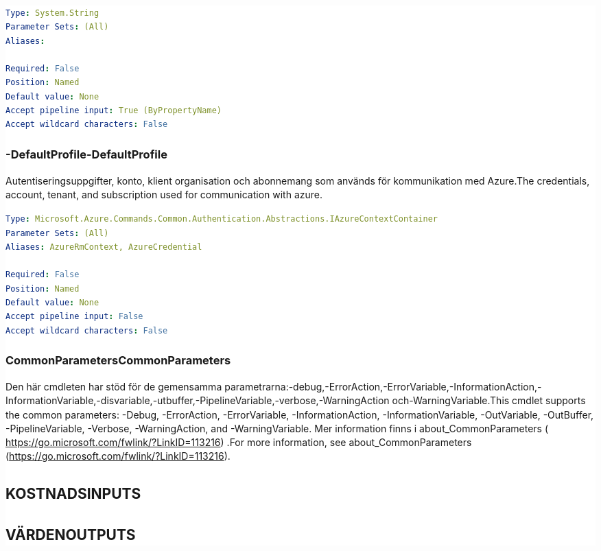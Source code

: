 ```yaml
Type: System.String
Parameter Sets: (All)
Aliases: 

Required: False
Position: Named
Default value: None
Accept pipeline input: True (ByPropertyName)
Accept wildcard characters: False
```

### <span data-ttu-id="4f051-135">-DefaultProfile</span><span class="sxs-lookup"><span data-stu-id="4f051-135">-DefaultProfile</span></span>
<span data-ttu-id="4f051-136">Autentiseringsuppgifter, konto, klient organisation och abonnemang som används för kommunikation med Azure.</span><span class="sxs-lookup"><span data-stu-id="4f051-136">The credentials, account, tenant, and subscription used for communication with azure.</span></span>

```yaml
Type: Microsoft.Azure.Commands.Common.Authentication.Abstractions.IAzureContextContainer
Parameter Sets: (All)
Aliases: AzureRmContext, AzureCredential

Required: False
Position: Named
Default value: None
Accept pipeline input: False
Accept wildcard characters: False
```

### <span data-ttu-id="4f051-137">CommonParameters</span><span class="sxs-lookup"><span data-stu-id="4f051-137">CommonParameters</span></span>
<span data-ttu-id="4f051-138">Den här cmdleten har stöd för de gemensamma parametrarna:-debug,-ErrorAction,-ErrorVariable,-InformationAction,-InformationVariable,-disvariable,-utbuffer,-PipelineVariable,-verbose,-WarningAction och-WarningVariable.</span><span class="sxs-lookup"><span data-stu-id="4f051-138">This cmdlet supports the common parameters: -Debug, -ErrorAction, -ErrorVariable, -InformationAction, -InformationVariable, -OutVariable, -OutBuffer, -PipelineVariable, -Verbose, -WarningAction, and -WarningVariable.</span></span> <span data-ttu-id="4f051-139">Mer information finns i about_CommonParameters ( https://go.microsoft.com/fwlink/?LinkID=113216) .</span><span class="sxs-lookup"><span data-stu-id="4f051-139">For more information, see about_CommonParameters (https://go.microsoft.com/fwlink/?LinkID=113216).</span></span>

## <span data-ttu-id="4f051-140">KOSTNADS</span><span class="sxs-lookup"><span data-stu-id="4f051-140">INPUTS</span></span>

## <span data-ttu-id="4f051-141">VÄRDEN</span><span class="sxs-lookup"><span data-stu-id="4f051-141">OUTPUTS</span></span>
